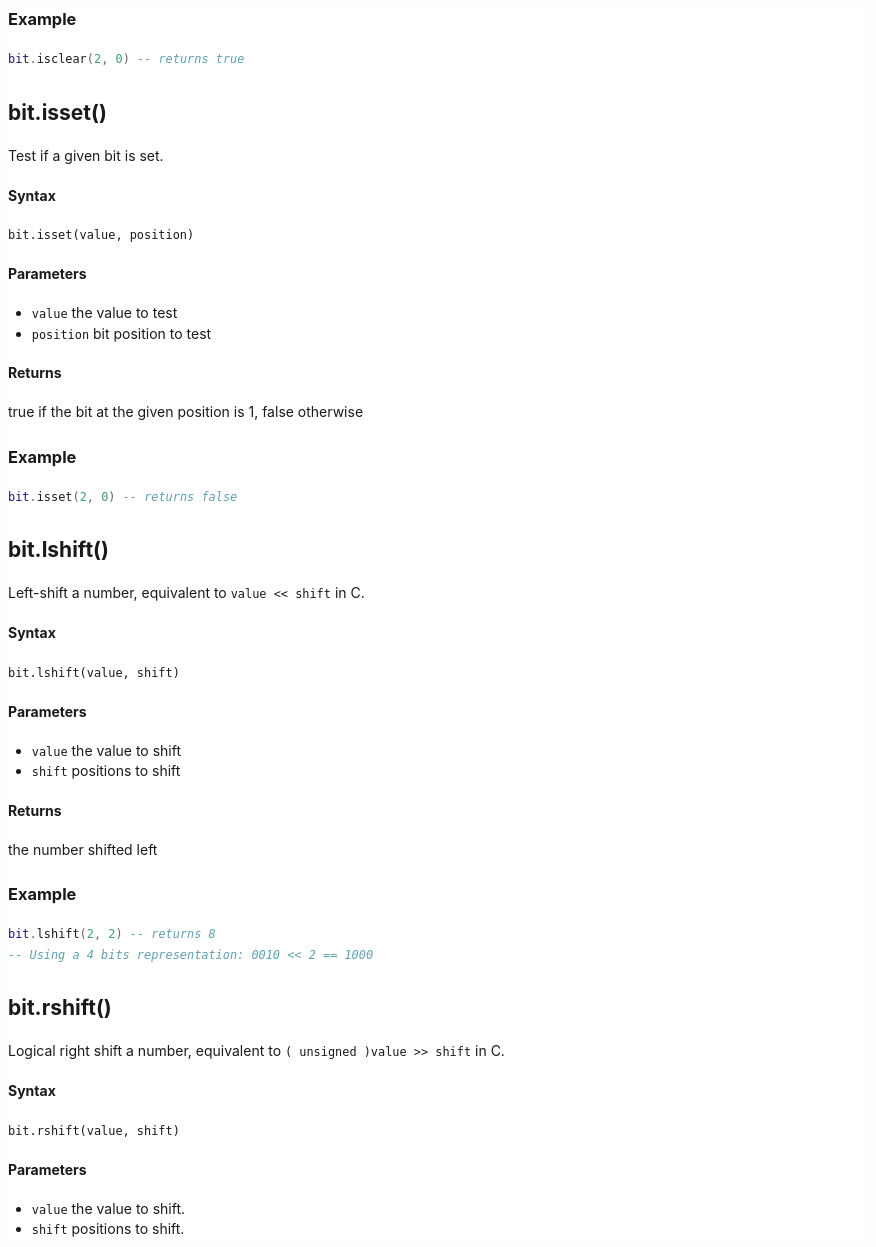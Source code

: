 ### Example
```lua
bit.isclear(2, 0) -- returns true
```

## bit.isset()

Test if a given bit is set.

#### Syntax
`bit.isset(value, position)`

#### Parameters
- `value` the value to test
- `position` bit position to test

#### Returns
true if the bit at the given position is 1, false otherwise

### Example
```lua
bit.isset(2, 0) -- returns false
```

## bit.lshift()
Left-shift a number, equivalent to `value << shift` in C.

#### Syntax
`bit.lshift(value, shift)`

#### Parameters
- `value` the value to shift
- `shift` positions to shift

#### Returns
the number shifted left

### Example
```lua
bit.lshift(2, 2) -- returns 8
-- Using a 4 bits representation: 0010 << 2 == 1000
```

## bit.rshift()

Logical right shift a number, equivalent to `( unsigned )value >> shift` in C.

#### Syntax
`bit.rshift(value, shift)`

#### Parameters
- `value` the value to shift.
- `shift` positions to shift.
